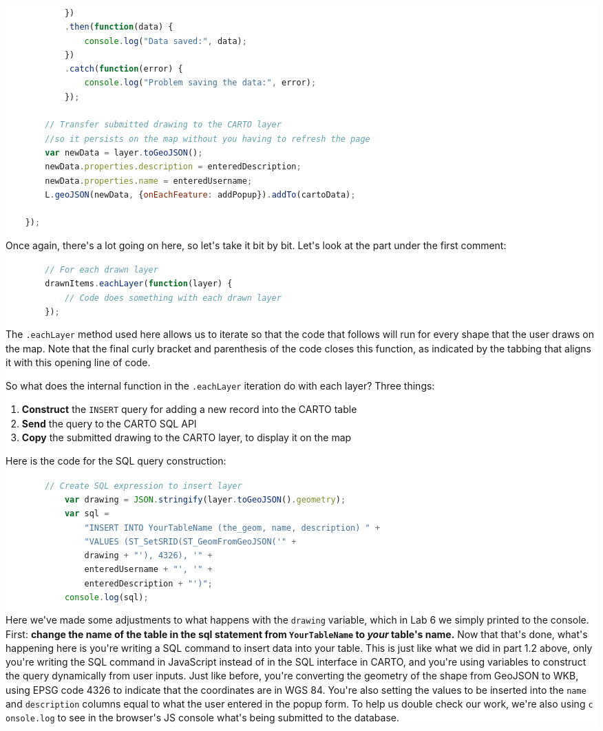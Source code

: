 ```javascript
            })
            .then(function(data) {
                console.log("Data saved:", data);
            })
            .catch(function(error) {
                console.log("Problem saving the data:", error);
            });

        // Transfer submitted drawing to the CARTO layer 
        //so it persists on the map without you having to refresh the page
        var newData = layer.toGeoJSON();
        newData.properties.description = enteredDescription;
        newData.properties.name = enteredUsername;
        L.geoJSON(newData, {onEachFeature: addPopup}).addTo(cartoData);

    });
```

Once again, there's a lot going on here, so let's take it bit by bit. Let's look at the part under the first comment: 

```javascript
		// For each drawn layer
        drawnItems.eachLayer(function(layer) {
        	// Code does something with each drawn layer
        });
```

The `.eachLayer` method used here allows us to iterate so that the code that follows will run for every shape that the user draws on the map. Note that the final curly bracket and parenthesis of the code closes this function, as indicated by the tabbing that aligns it with this opening line of code. 

So what does the internal function in the `.eachLayer` iteration do with each layer? Three things: 

1. **Construct** the `INSERT` query for adding a new record into the CARTO table
2. **Send** the query to the CARTO SQL API
3. **Copy** the submitted drawing to the CARTO layer, to display it on the map

Here is the code for the SQL query construction:

```javascript
        // Create SQL expression to insert layer
            var drawing = JSON.stringify(layer.toGeoJSON().geometry);
            var sql =
                "INSERT INTO YourTableName (the_geom, name, description) " +
                "VALUES (ST_SetSRID(ST_GeomFromGeoJSON('" +
                drawing + "'), 4326), '" +
                enteredUsername + "', '" +
                enteredDescription + "')";
            console.log(sql);
```
Here we've made some adjustments to what happens with the `drawing` variable, which in Lab 6 we simply printed to the console. First: **change the name of the table in the sql statement from `YourTableName` to *your* table's name.** Now that that's done, what's happening here is you're writing a SQL command to insert data into your table. This is just like what we did in part 1.2 above, only you're writing the SQL command in JavaScript instead of in the SQL interface in CARTO, and you're using variables to construct the query dynamically from user inputs. Just like before, you're converting the geometry of the shape from GeoJSON to WKB, using EPSG code 4326 to indicate that the coordinates are in WGS 84. You're also setting the values to be inserted into the `name` and `description` columns equal to what the user entered in the popup form. To help us double check our work, we're also using `console.log` to see in the browser's JS console what's being submitted to the database. 
